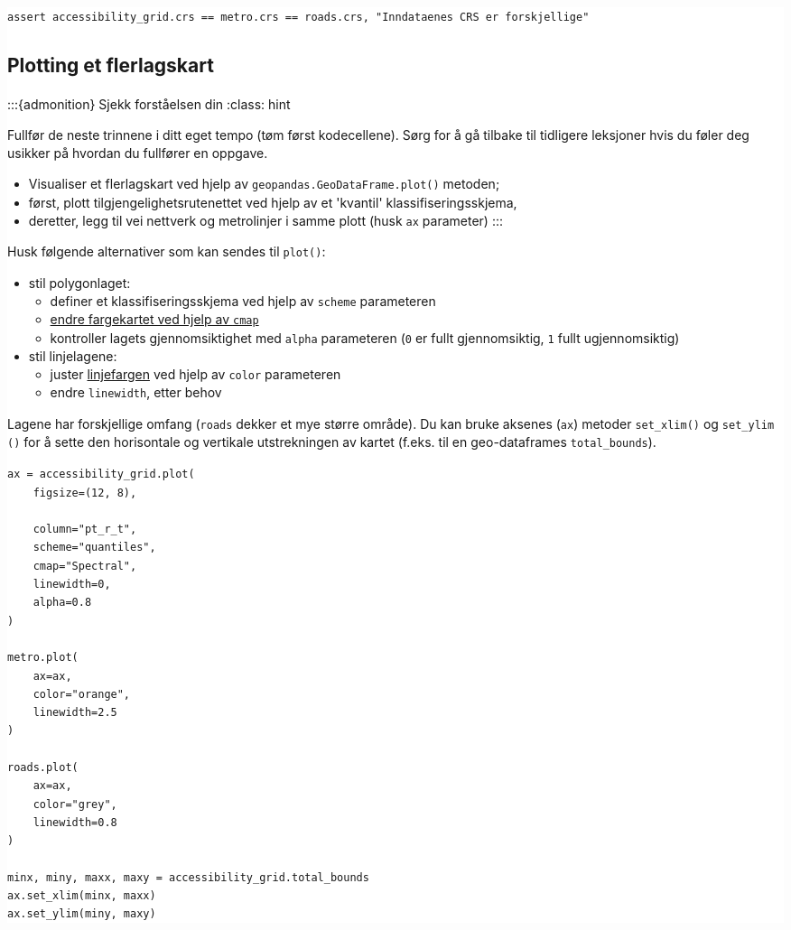 ```{code-cell}
assert accessibility_grid.crs == metro.crs == roads.crs, "Inndataenes CRS er forskjellige"
```


## Plotting et flerlagskart

:::{admonition} Sjekk forståelsen din
:class: hint

Fullfør de neste trinnene i ditt eget tempo (tøm først kodecellene).
Sørg for å gå tilbake til tidligere leksjoner hvis du føler deg usikker på hvordan du fullfører
en oppgave.

- Visualiser et flerlagskart ved hjelp av `geopandas.GeoDataFrame.plot()` metoden;
- først, plott tilgjengelighetsrutenettet ved hjelp av et 'kvantil' klassifiseringsskjema,
- deretter, legg til vei nettverk og metrolinjer i samme plott (husk `ax`
  parameter)
:::


Husk følgende alternativer som kan sendes til `plot()`:
- stil polygonlaget:
    - definer et klassifiseringsskjema ved hjelp av `scheme` parameteren
    - [endre fargekartet ved hjelp av
      `cmap`](https://matplotlib.org/stable/tutorials/colors/colormaps.html)
    - kontroller lagets gjennomsiktighet med `alpha` parameteren (`0` er fullt
      gjennomsiktig, `1` fullt ugjennomsiktig)
- stil linjelagene:
    - juster [linjefargen](https://matplotlib.org/stable/api/colors_api.html) ved hjelp av
      `color` parameteren
    - endre `linewidth`, etter behov

Lagene har forskjellige omfang (`roads` dekker et mye større område). Du kan
bruke aksenes (`ax`) metoder `set_xlim()` og `set_ylim()` for å sette den horisontale
og vertikale utstrekningen av kartet (f.eks. til en geo-dataframes `total_bounds`).


```{code-cell}
ax = accessibility_grid.plot(
    figsize=(12, 8),

    column="pt_r_t",
    scheme="quantiles",
    cmap="Spectral",
    linewidth=0,
    alpha=0.8
)

metro.plot(
    ax=ax,
    color="orange",
    linewidth=2.5
)

roads.plot(
    ax=ax,
    color="grey",
    linewidth=0.8
)

minx, miny, maxx, maxy = accessibility_grid.total_bounds
ax.set_xlim(minx, maxx)
ax.set_ylim(miny, maxy)
```
